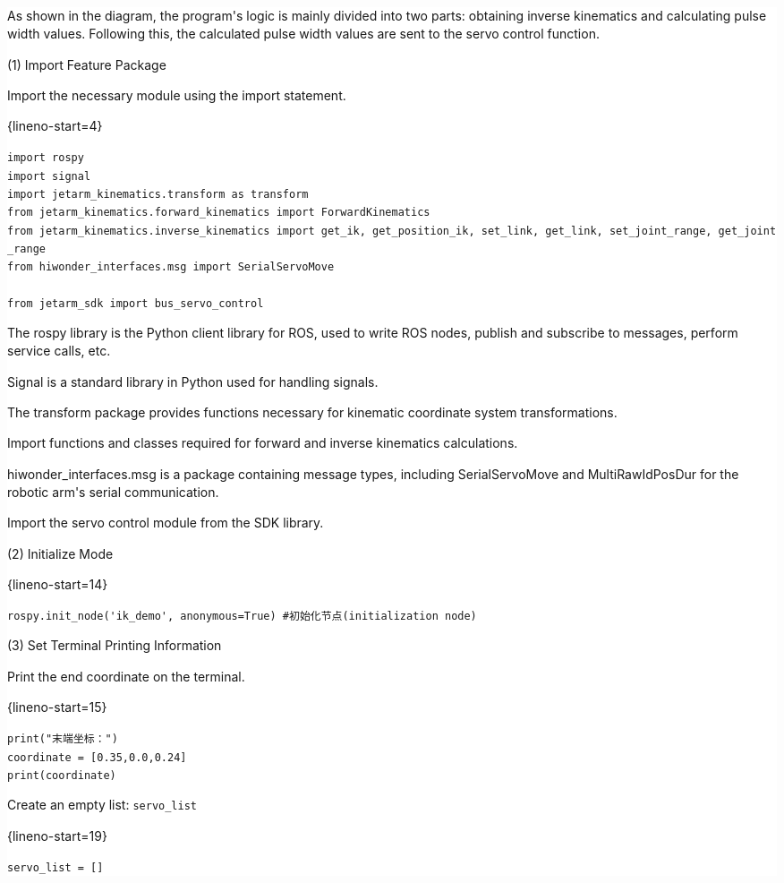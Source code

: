As shown in the diagram, the program's logic is mainly divided into two parts: obtaining inverse kinematics and calculating pulse width values. Following this, the calculated pulse width values are sent to the servo control function.

(1) Import Feature Package

Import the necessary module using the import statement.

{lineno-start=4}

```
import rospy
import signal
import jetarm_kinematics.transform as transform
from jetarm_kinematics.forward_kinematics import ForwardKinematics
from jetarm_kinematics.inverse_kinematics import get_ik, get_position_ik, set_link, get_link, set_joint_range, get_joint_range
from hiwonder_interfaces.msg import SerialServoMove

from jetarm_sdk import bus_servo_control
```

The rospy library is the Python client library for ROS, used to write ROS nodes, publish and subscribe to messages, perform service calls, etc.

Signal is a standard library in Python used for handling signals.

The transform package provides functions necessary for kinematic coordinate system transformations.

Import functions and classes required for forward and inverse kinematics calculations.

hiwonder_interfaces.msg is a package containing message types, including SerialServoMove and MultiRawIdPosDur for the robotic arm's serial communication.

Import the servo control module from the SDK library.

(2) Initialize Mode

{lineno-start=14}

```
rospy.init_node('ik_demo', anonymous=True) #初始化节点(initialization node)
```

(3) Set Terminal Printing Information

Print the end coordinate on the terminal.

{lineno-start=15}

```
print("末端坐标：")
coordinate = [0.35,0.0,0.24]
print(coordinate)
```

Create an empty list: `servo_list`

{lineno-start=19}

```
servo_list = []
```
